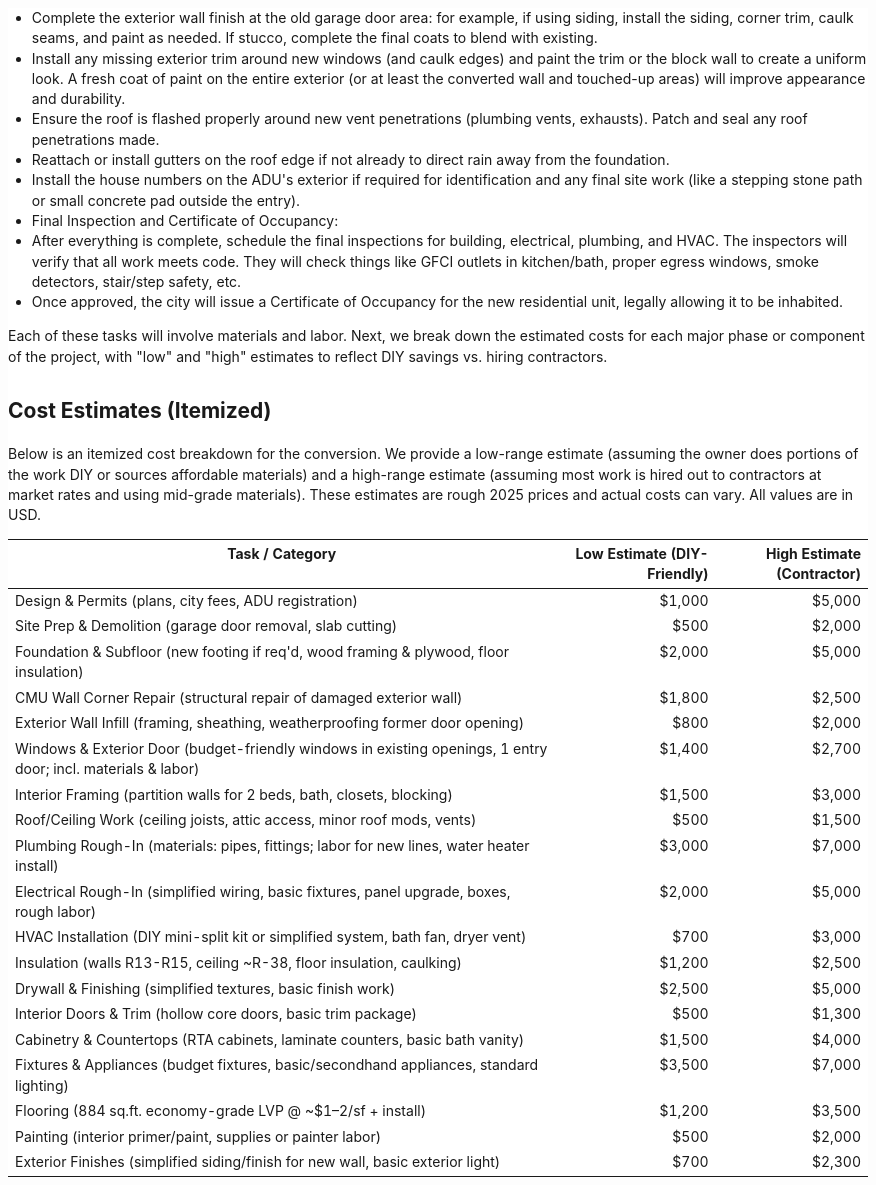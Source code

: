   - Complete the exterior wall finish at the old garage door area: for example, if using siding, install the siding, corner trim, caulk seams, and paint as needed. If stucco, complete the final coats to blend with existing.
  - Install any missing exterior trim around new windows (and caulk edges) and paint the trim or the block wall to create a uniform look. A fresh coat of paint on the entire exterior (or at least the converted wall and touched-up areas) will improve appearance and durability.
  - Ensure the roof is flashed properly around new vent penetrations (plumbing vents, exhausts). Patch and seal any roof penetrations made.
  - Reattach or install gutters on the roof edge if not already to direct rain away from the foundation.
  - Install the house numbers on the ADU's exterior if required for identification and any final site work (like a stepping stone path or small concrete pad outside the entry).
  - Final Inspection and Certificate of Occupancy:
  - After everything is complete, schedule the final inspections for building, electrical, plumbing, and HVAC. The inspectors will verify that all work meets code. They will check things like GFCI outlets in kitchen/bath, proper egress windows, smoke detectors, stair/step safety, etc.
  - Once approved, the city will issue a Certificate of Occupancy for the new residential unit, legally allowing it to be inhabited.

Each of these tasks will involve materials and labor. Next, we break down the estimated costs for each major phase or component of the project, with "low" and "high" estimates to reflect DIY savings vs. hiring contractors.

## Cost Estimates (Itemized)

Below is an itemized cost breakdown for the conversion. We provide a low-range estimate (assuming the owner does portions of the work DIY or sources affordable materials) and a high-range estimate (assuming most work is hired out to contractors at market rates and using mid-grade materials). These estimates are rough 2025 prices and actual costs can vary. All values are in USD.

| Task / Category | Low Estimate (DIY-Friendly) | High Estimate (Contractor) |
|-----------------|----------------------------:|---------------------------:|
| Design & Permits (plans, city fees, ADU registration) | $1,000 | $5,000 |
| Site Prep & Demolition (garage door removal, slab cutting) | $500 | $2,000 |
| Foundation & Subfloor (new footing if req'd, wood framing & plywood, floor insulation) | $2,000 | $5,000 |
| CMU Wall Corner Repair (structural repair of damaged exterior wall) | $1,800 | $2,500 |
| Exterior Wall Infill (framing, sheathing, weatherproofing former door opening) | $800 | $2,000 |
| Windows & Exterior Door (budget-friendly windows in existing openings, 1 entry door; incl. materials & labor) | $1,400 | $2,700 |
| Interior Framing (partition walls for 2 beds, bath, closets, blocking) | $1,500 | $3,000 |
| Roof/Ceiling Work (ceiling joists, attic access, minor roof mods, vents) | $500 | $1,500 |
| Plumbing Rough-In (materials: pipes, fittings; labor for new lines, water heater install) | $3,000 | $7,000 |
| Electrical Rough-In (simplified wiring, basic fixtures, panel upgrade, boxes, rough labor) | $2,000 | $5,000 |
| HVAC Installation (DIY mini-split kit or simplified system, bath fan, dryer vent) | $700 | $3,000 |
| Insulation (walls R13-R15, ceiling ~R-38, floor insulation, caulking) | $1,200 | $2,500 |
| Drywall & Finishing (simplified textures, basic finish work) | $2,500 | $5,000 |
| Interior Doors & Trim (hollow core doors, basic trim package) | $500 | $1,300 |
| Cabinetry & Countertops (RTA cabinets, laminate counters, basic bath vanity) | $1,500 | $4,000 |
| Fixtures & Appliances (budget fixtures, basic/secondhand appliances, standard lighting) | $3,500 | $7,000 |
| Flooring (884 sq.ft. economy-grade LVP @ ~$1–2/sf + install) | $1,200 | $3,500 |
| Painting (interior primer/paint, supplies or painter labor) | $500 | $2,000 |
| Exterior Finishes (simplified siding/finish for new wall, basic exterior light) | $700 | $2,300 |